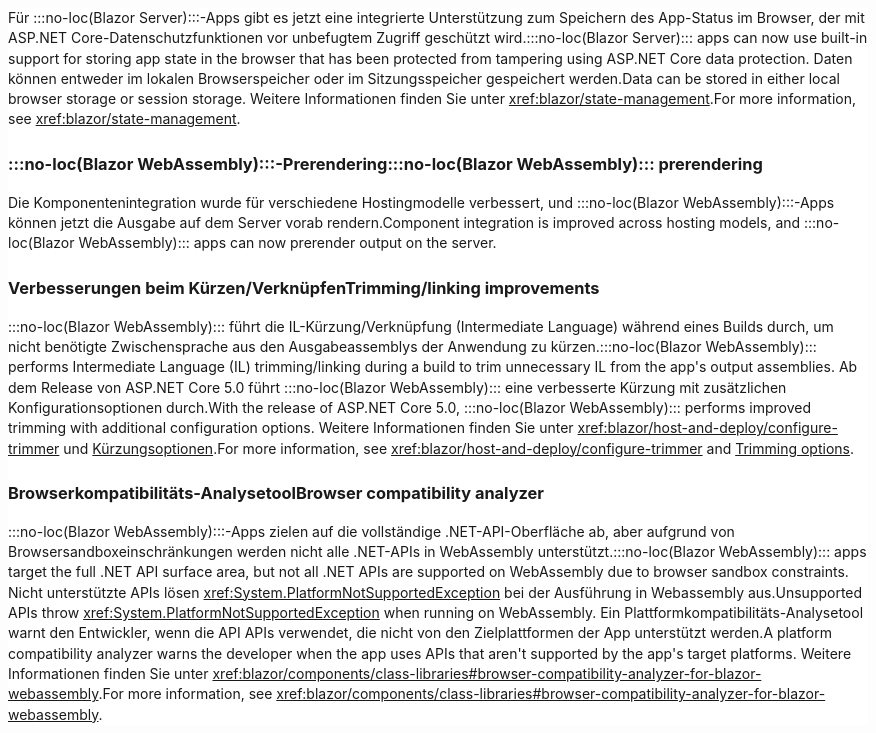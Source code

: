 <span data-ttu-id="2066b-193">Für :::no-loc(Blazor Server):::-Apps gibt es jetzt eine integrierte Unterstützung zum Speichern des App-Status im Browser, der mit ASP.NET Core-Datenschutzfunktionen vor unbefugtem Zugriff geschützt wird.</span><span class="sxs-lookup"><span data-stu-id="2066b-193">:::no-loc(Blazor Server)::: apps can now use built-in support for storing app state in the browser that has been protected from tampering using ASP.NET Core data protection.</span></span> <span data-ttu-id="2066b-194">Daten können entweder im lokalen Browserspeicher oder im Sitzungsspeicher gespeichert werden.</span><span class="sxs-lookup"><span data-stu-id="2066b-194">Data can be stored in either local browser storage or session storage.</span></span> <span data-ttu-id="2066b-195">Weitere Informationen finden Sie unter <xref:blazor/state-management>.</span><span class="sxs-lookup"><span data-stu-id="2066b-195">For more information, see <xref:blazor/state-management>.</span></span>

### <a name="no-locblazor-webassembly-prerendering"></a><span data-ttu-id="2066b-196">:::no-loc(Blazor WebAssembly):::-Prerendering</span><span class="sxs-lookup"><span data-stu-id="2066b-196">:::no-loc(Blazor WebAssembly)::: prerendering</span></span>

<span data-ttu-id="2066b-197">Die Komponentenintegration wurde für verschiedene Hostingmodelle verbessert, und :::no-loc(Blazor WebAssembly):::-Apps können jetzt die Ausgabe auf dem Server vorab rendern.</span><span class="sxs-lookup"><span data-stu-id="2066b-197">Component integration is improved across hosting models, and :::no-loc(Blazor WebAssembly)::: apps can now prerender output on the server.</span></span> 

### <a name="trimminglinking-improvements"></a><span data-ttu-id="2066b-198">Verbesserungen beim Kürzen/Verknüpfen</span><span class="sxs-lookup"><span data-stu-id="2066b-198">Trimming/linking improvements</span></span>

<span data-ttu-id="2066b-199">:::no-loc(Blazor WebAssembly)::: führt die IL-Kürzung/Verknüpfung (Intermediate Language) während eines Builds durch, um nicht benötigte Zwischensprache aus den Ausgabeassemblys der Anwendung zu kürzen.</span><span class="sxs-lookup"><span data-stu-id="2066b-199">:::no-loc(Blazor WebAssembly)::: performs Intermediate Language (IL) trimming/linking during a build to trim unnecessary IL from the app's output assemblies.</span></span> <span data-ttu-id="2066b-200">Ab dem Release von ASP.NET Core 5.0 führt :::no-loc(Blazor WebAssembly)::: eine verbesserte Kürzung mit zusätzlichen Konfigurationsoptionen durch.</span><span class="sxs-lookup"><span data-stu-id="2066b-200">With the release of ASP.NET Core 5.0, :::no-loc(Blazor WebAssembly)::: performs improved trimming with additional configuration options.</span></span> <span data-ttu-id="2066b-201">Weitere Informationen finden Sie unter <xref:blazor/host-and-deploy/configure-trimmer> und [Kürzungsoptionen](/dotnet/core/deploying/trimming-options).</span><span class="sxs-lookup"><span data-stu-id="2066b-201">For more information, see <xref:blazor/host-and-deploy/configure-trimmer> and [Trimming options](/dotnet/core/deploying/trimming-options).</span></span>

### <a name="browser-compatibility-analyzer"></a><span data-ttu-id="2066b-202">Browserkompatibilitäts-Analysetool</span><span class="sxs-lookup"><span data-stu-id="2066b-202">Browser compatibility analyzer</span></span>

<span data-ttu-id="2066b-203">:::no-loc(Blazor WebAssembly):::-Apps zielen auf die vollständige .NET-API-Oberfläche ab, aber aufgrund von Browsersandboxeinschränkungen werden nicht alle .NET-APIs in WebAssembly unterstützt.</span><span class="sxs-lookup"><span data-stu-id="2066b-203">:::no-loc(Blazor WebAssembly)::: apps target the full .NET API surface area, but not all .NET APIs are supported on WebAssembly due to browser sandbox constraints.</span></span> <span data-ttu-id="2066b-204">Nicht unterstützte APIs lösen <xref:System.PlatformNotSupportedException> bei der Ausführung in Webassembly aus.</span><span class="sxs-lookup"><span data-stu-id="2066b-204">Unsupported APIs throw <xref:System.PlatformNotSupportedException> when running on WebAssembly.</span></span> <span data-ttu-id="2066b-205">Ein Plattformkompatibilitäts-Analysetool warnt den Entwickler, wenn die API APIs verwendet, die nicht von den Zielplattformen der App unterstützt werden.</span><span class="sxs-lookup"><span data-stu-id="2066b-205">A platform compatibility analyzer warns the developer when the app uses APIs that aren't supported by the app's target platforms.</span></span> <span data-ttu-id="2066b-206">Weitere Informationen finden Sie unter <xref:blazor/components/class-libraries#browser-compatibility-analyzer-for-blazor-webassembly>.</span><span class="sxs-lookup"><span data-stu-id="2066b-206">For more information, see <xref:blazor/components/class-libraries#browser-compatibility-analyzer-for-blazor-webassembly>.</span></span>
